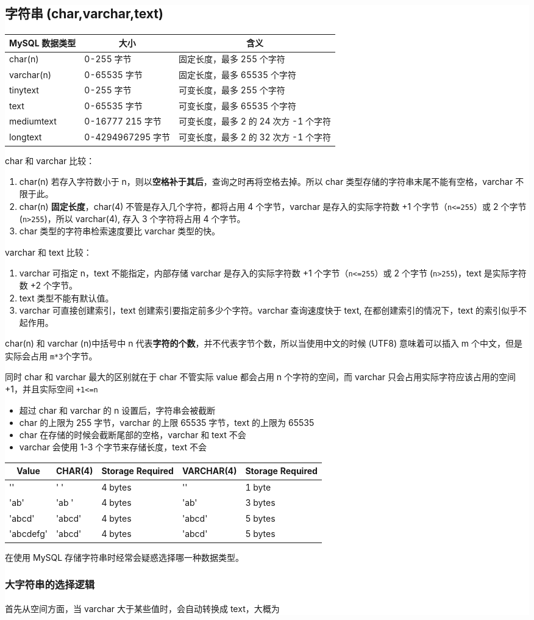 ## 字符串 (char,varchar,text)

| MySQL 数据类型 | 大小              | 含义                                  |
| -------------- | ----------------- | ------------------------------------- |
| char(n)        | 0-255 字节        | 固定长度，最多 255 个字符             |
| varchar(n)     | 0-65535 字节      | 固定长度，最多 65535 个字符           |
| tinytext       | 0-255 字节        | 可变长度，最多 255 个字符             |
| text           | 0-65535 字节      | 可变长度，最多 65535 个字符           |
| mediumtext     | 0-16777 215 字节  | 可变长度，最多 2 的 24 次方 -1 个字符 |
| longtext       | 0-4294967295 字节 | 可变长度，最多 2 的 32 次方 -1 个字符 |

char 和 varchar 比较：

1. char(n) 若存入字符数小于 n，则以**空格补于其后**，查询之时再将空格去掉。所以 char 类型存储的字符串末尾不能有空格，varchar 不限于此。
2. char(n) **固定长度**，char(4) 不管是存入几个字符，都将占用 4 个字节，varchar 是存入的实际字符数 +1 个字节（`n<=255`）或 2 个字节 (`n>255`)，所以 varchar(4), 存入 3 个字符将占用 4 个字节。
3. char 类型的字符串检索速度要比 varchar 类型的快。

varchar 和 text 比较：

1. varchar 可指定 n，text 不能指定，内部存储 varchar 是存入的实际字符数 +1 个字节（`n<=255`）或 2 个字节 (`n>255`)，text 是实际字符数 +2 个字节。
2. text 类型不能有默认值。
3. varchar 可直接创建索引，text 创建索引要指定前多少个字符。varchar 查询速度快于 text, 在都创建索引的情况下，text 的索引似乎不起作用。


char(n) 和 varchar (n)中括号中 n 代表**字符的个数**，并不代表字节个数，所以当使用中文的时候 (UTF8) 意味着可以插入 m 个中文，但是实际会占用 `m*3`个字节。

同时 char 和 varchar 最大的区别就在于 char 不管实际 value 都会占用 n 个字符的空间，而 varchar 只会占用实际字符应该占用的空间 +1，并且实际空间 `+1<=n`

- 超过 char 和 varchar 的 n 设置后，字符串会被截断
- char 的上限为 255 字节，varchar 的上限 65535 字节，text 的上限为 65535
- char 在存储的时候会截断尾部的空格，varchar 和 text 不会
- varchar 会使用 1-3 个字节来存储长度，text 不会

| Value     | CHAR(4) | Storage Required | VARCHAR(4) | Storage Required |
| --------- | ------- | ---------------- | ---------- | ---------------- |
| ''        | '    '  | 4 bytes          | ''         | 1 byte           |
| 'ab'      | 'ab  '  | 4 bytes          | 'ab'       | 3 bytes          |
| 'abcd'    | 'abcd'  | 4 bytes          | 'abcd'     | 5 bytes          |
| 'abcdefg' | 'abcd'  | 4 bytes          | 'abcd'     | 5 bytes          |

在使用 MySQL 存储字符串时经常会疑惑选择哪一种数据类型。


### 大字符串的选择逻辑

首先从空间方面，当 varchar 大于某些值时，会自动转换成 text，大概为
